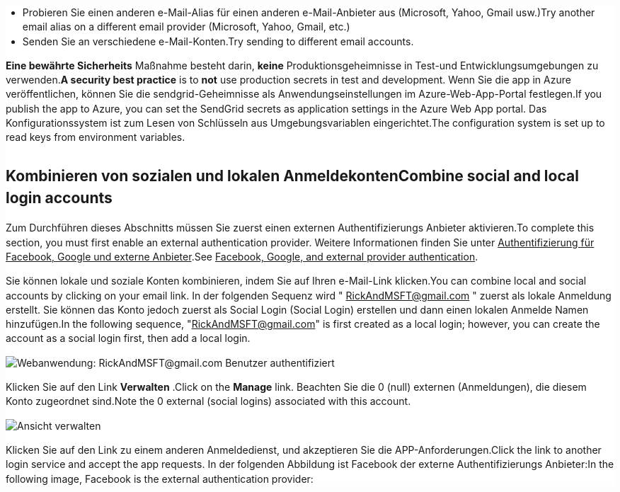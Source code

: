 * <span data-ttu-id="c9162-316">Probieren Sie einen anderen e-Mail-Alias für einen anderen e-Mail-Anbieter aus (Microsoft, Yahoo, Gmail usw.)</span><span class="sxs-lookup"><span data-stu-id="c9162-316">Try another email alias on a different email provider (Microsoft, Yahoo, Gmail, etc.)</span></span>
* <span data-ttu-id="c9162-317">Senden Sie an verschiedene e-Mail-Konten.</span><span class="sxs-lookup"><span data-stu-id="c9162-317">Try sending to different email accounts.</span></span>

<span data-ttu-id="c9162-318">**Eine bewährte Sicherheits** Maßnahme besteht darin, **keine** Produktionsgeheimnisse in Test-und Entwicklungsumgebungen zu verwenden.</span><span class="sxs-lookup"><span data-stu-id="c9162-318">**A security best practice** is to **not** use production secrets in test and development.</span></span> <span data-ttu-id="c9162-319">Wenn Sie die app in Azure veröffentlichen, können Sie die sendgrid-Geheimnisse als Anwendungseinstellungen im Azure-Web-App-Portal festlegen.</span><span class="sxs-lookup"><span data-stu-id="c9162-319">If you publish the app to Azure, you can set the SendGrid secrets as application settings in the Azure Web App portal.</span></span> <span data-ttu-id="c9162-320">Das Konfigurationssystem ist zum Lesen von Schlüsseln aus Umgebungsvariablen eingerichtet.</span><span class="sxs-lookup"><span data-stu-id="c9162-320">The configuration system is set up to read keys from environment variables.</span></span>

## <a name="combine-social-and-local-login-accounts"></a><span data-ttu-id="c9162-321">Kombinieren von sozialen und lokalen Anmeldekonten</span><span class="sxs-lookup"><span data-stu-id="c9162-321">Combine social and local login accounts</span></span>

<span data-ttu-id="c9162-322">Zum Durchführen dieses Abschnitts müssen Sie zuerst einen externen Authentifizierungs Anbieter aktivieren.</span><span class="sxs-lookup"><span data-stu-id="c9162-322">To complete this section, you must first enable an external authentication provider.</span></span> <span data-ttu-id="c9162-323">Weitere Informationen finden Sie unter [Authentifizierung für Facebook, Google und externe Anbieter](xref:security/authentication/social/index).</span><span class="sxs-lookup"><span data-stu-id="c9162-323">See [Facebook, Google, and external provider authentication](xref:security/authentication/social/index).</span></span>

<span data-ttu-id="c9162-324">Sie können lokale und soziale Konten kombinieren, indem Sie auf Ihren e-Mail-Link klicken.</span><span class="sxs-lookup"><span data-stu-id="c9162-324">You can combine local and social accounts by clicking on your email link.</span></span> <span data-ttu-id="c9162-325">In der folgenden Sequenz wird " RickAndMSFT@gmail.com " zuerst als lokale Anmeldung erstellt. Sie können das Konto jedoch zuerst als Social Login (Social Login) erstellen und dann einen lokalen Anmelde Namen hinzufügen.</span><span class="sxs-lookup"><span data-stu-id="c9162-325">In the following sequence, "RickAndMSFT@gmail.com" is first created as a local login; however, you can create the account as a social login first, then add a local login.</span></span>

![Webanwendung: RickAndMSFT@gmail.com Benutzer authentifiziert](accconfirm/_static/rick.png)

<span data-ttu-id="c9162-327">Klicken Sie auf den Link **Verwalten** .</span><span class="sxs-lookup"><span data-stu-id="c9162-327">Click on the **Manage** link.</span></span> <span data-ttu-id="c9162-328">Beachten Sie die 0 (null) externen (Anmeldungen), die diesem Konto zugeordnet sind.</span><span class="sxs-lookup"><span data-stu-id="c9162-328">Note the 0 external (social logins) associated with this account.</span></span>

![Ansicht verwalten](accconfirm/_static/manage.png)

<span data-ttu-id="c9162-330">Klicken Sie auf den Link zu einem anderen Anmeldedienst, und akzeptieren Sie die APP-Anforderungen.</span><span class="sxs-lookup"><span data-stu-id="c9162-330">Click the link to another login service and accept the app requests.</span></span> <span data-ttu-id="c9162-331">In der folgenden Abbildung ist Facebook der externe Authentifizierungs Anbieter:</span><span class="sxs-lookup"><span data-stu-id="c9162-331">In the following image, Facebook is the external authentication provider:</span></span>
